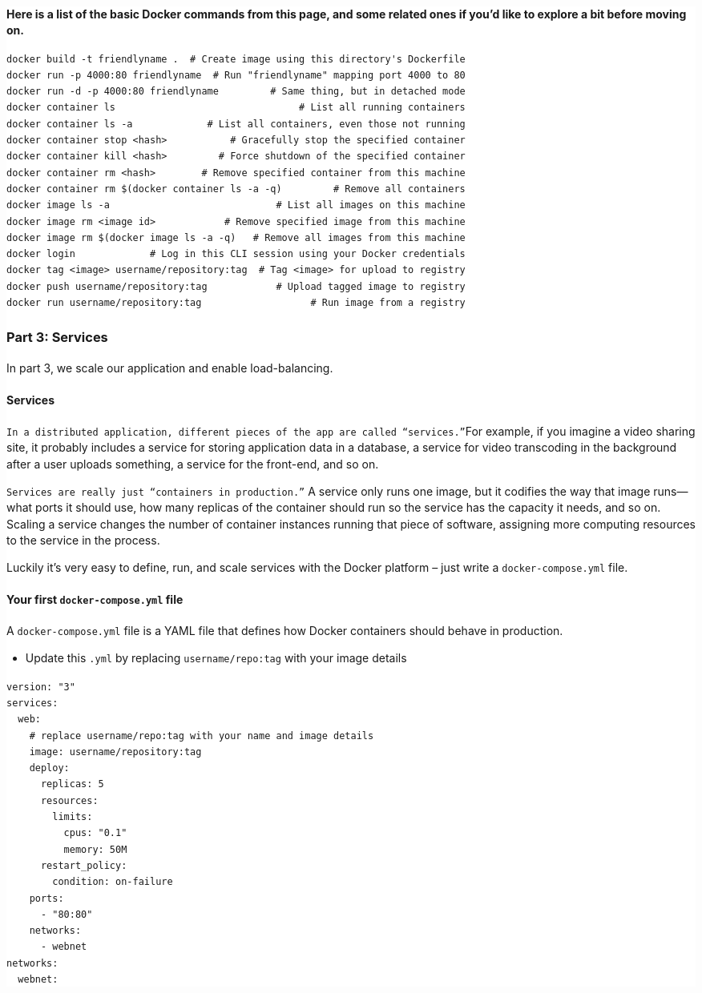 **Here is a list of the basic Docker commands from this page, and some related ones if you’d like to explore a bit before moving on.**
```
docker build -t friendlyname .  # Create image using this directory's Dockerfile
docker run -p 4000:80 friendlyname  # Run "friendlyname" mapping port 4000 to 80
docker run -d -p 4000:80 friendlyname         # Same thing, but in detached mode
docker container ls                                # List all running containers
docker container ls -a             # List all containers, even those not running
docker container stop <hash>           # Gracefully stop the specified container
docker container kill <hash>         # Force shutdown of the specified container
docker container rm <hash>        # Remove specified container from this machine
docker container rm $(docker container ls -a -q)         # Remove all containers
docker image ls -a                             # List all images on this machine
docker image rm <image id>            # Remove specified image from this machine
docker image rm $(docker image ls -a -q)   # Remove all images from this machine
docker login             # Log in this CLI session using your Docker credentials
docker tag <image> username/repository:tag  # Tag <image> for upload to registry
docker push username/repository:tag            # Upload tagged image to registry
docker run username/repository:tag                   # Run image from a registry
```
### Part 3: Services
In part 3, we scale our application and enable load-balancing.
#### Services
`In a distributed application, different pieces of the app are called “services.”`For example, if you imagine a video sharing site, it probably includes a service for storing application data in a database, a service for video transcoding in the background after a user uploads something, a service for the front-end, and so on.

`Services are really just “containers in production.”` A service only runs one image, but it codifies the way that image runs—what ports it should use, how many replicas of the container should run so the service has the capacity it needs, and so on. Scaling a service changes the number of container instances running that piece of software, assigning more computing resources to the service in the process.

Luckily it’s very easy to define, run, and scale services with the Docker platform – just write a `docker-compose.yml` file.

#### Your first `docker-compose.yml` file

A `docker-compose.yml` file is a YAML file that defines how Docker containers should behave in production.
+  Update this `.yml` by replacing `username/repo:tag` with your image details
```
version: "3"
services:
  web:
    # replace username/repo:tag with your name and image details
    image: username/repository:tag
    deploy:
      replicas: 5
      resources:
        limits:
          cpus: "0.1"
          memory: 50M
      restart_policy:
        condition: on-failure
    ports:
      - "80:80"
    networks:
      - webnet
networks:
  webnet:
```
